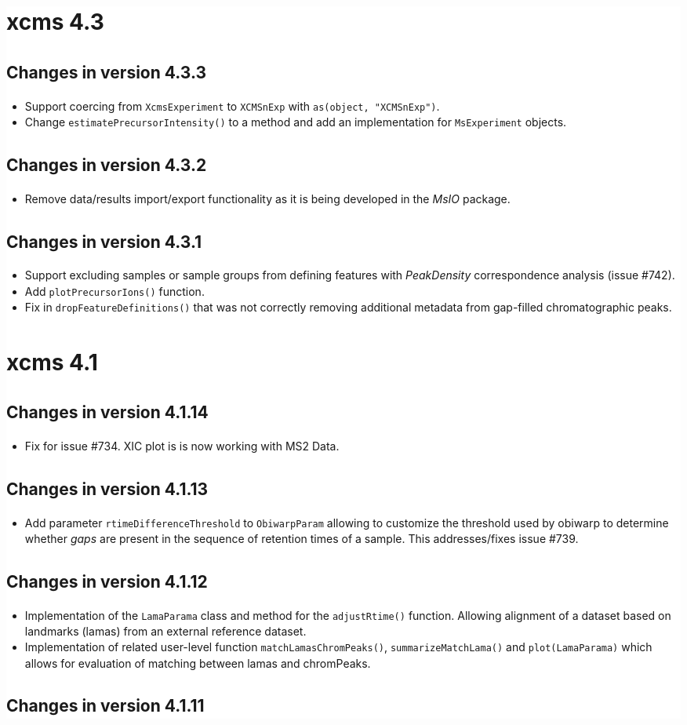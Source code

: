 # xcms 4.3

## Changes in version 4.3.3

- Support coercing from `XcmsExperiment` to `XCMSnExp` with
  `as(object, "XCMSnExp")`.
- Change `estimatePrecursorIntensity()` to a method and add an implementation
  for `MsExperiment` objects.

## Changes in version 4.3.2

- Remove data/results import/export functionality as it is being developed in
  the *MsIO* package.

## Changes in version 4.3.1

- Support excluding samples or sample groups from defining features with
  *PeakDensity* correspondence analysis (issue #742).
- Add `plotPrecursorIons()` function.
- Fix in `dropFeatureDefinitions()` that was not correctly removing additional
  metadata from gap-filled chromatographic peaks.


# xcms 4.1

## Changes in version 4.1.14

- Fix for issue #734. XIC plot is is now working with MS2 Data.

## Changes in version 4.1.13

- Add parameter `rtimeDifferenceThreshold` to `ObiwarpParam` allowing to
  customize the threshold used by obiwarp to determine whether *gaps* are
  present in the sequence of retention times of a sample. This addresses/fixes
  issue #739.

## Changes in version 4.1.12

- Implementation of the `LamaParama` class and method for the `adjustRtime()`
 function. Allowing alignment of a dataset based on landmarks (lamas) from an
 external reference dataset.
- Implementation of related user-level function `matchLamasChromPeaks()`,
  `summarizeMatchLama()` and `plot(LamaParama)` which allows for evaluation of
  matching between lamas and chromPeaks.

## Changes in version 4.1.11
